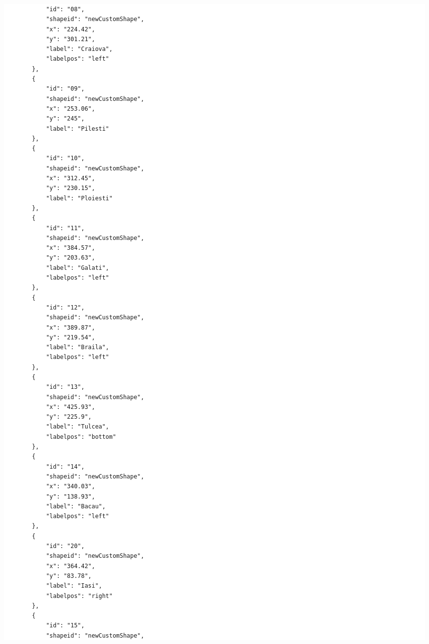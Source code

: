                 "id": "08",
                "shapeid": "newCustomShape",
                "x": "224.42",
                "y": "301.21",
                "label": "Craiova",
                "labelpos": "left"
            },
            {
                "id": "09",
                "shapeid": "newCustomShape",
                "x": "253.06",
                "y": "245",
                "label": "Pilesti"
            },
            {
                "id": "10",
                "shapeid": "newCustomShape",
                "x": "312.45",
                "y": "230.15",
                "label": "Ploiesti"
            },
            {
                "id": "11",
                "shapeid": "newCustomShape",
                "x": "384.57",
                "y": "203.63",
                "label": "Galati",
                "labelpos": "left"
            },
            {
                "id": "12",
                "shapeid": "newCustomShape",
                "x": "389.87",
                "y": "219.54",
                "label": "Braila",
                "labelpos": "left"
            },
            {
                "id": "13",
                "shapeid": "newCustomShape",
                "x": "425.93",
                "y": "225.9",
                "label": "Tulcea",
                "labelpos": "bottom"
            },
            {
                "id": "14",
                "shapeid": "newCustomShape",
                "x": "340.03",
                "y": "138.93",
                "label": "Bacau",
                "labelpos": "left"
            },
            {
                "id": "20",
                "shapeid": "newCustomShape",
                "x": "364.42",
                "y": "83.78",
                "label": "Iasi",
                "labelpos": "right"
            },
            {
                "id": "15",
                "shapeid": "newCustomShape",